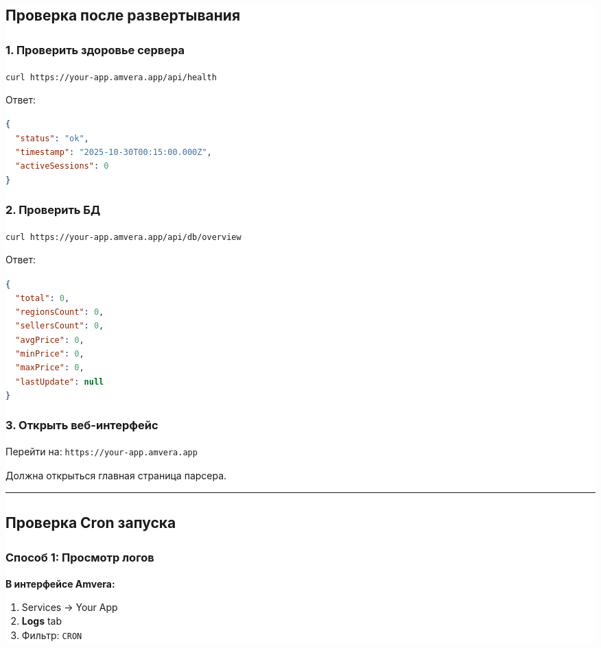
## Проверка после развертывания

### 1. Проверить здоровье сервера

```bash
curl https://your-app.amvera.app/api/health
```

Ответ:
```json
{
  "status": "ok",
  "timestamp": "2025-10-30T00:15:00.000Z",
  "activeSessions": 0
}
```

### 2. Проверить БД

```bash
curl https://your-app.amvera.app/api/db/overview
```

Ответ:
```json
{
  "total": 0,
  "regionsCount": 0,
  "sellersCount": 0,
  "avgPrice": 0,
  "minPrice": 0,
  "maxPrice": 0,
  "lastUpdate": null
}
```

### 3. Открыть веб-интерфейс

Перейти на: `https://your-app.amvera.app`

Должна открыться главная страница парсера.

---

## Проверка Cron запуска

### Способ 1: Просмотр логов

**В интерфейсе Amvera:**

1. Services → Your App
2. **Logs** tab
3. Фильтр: `CRON`

